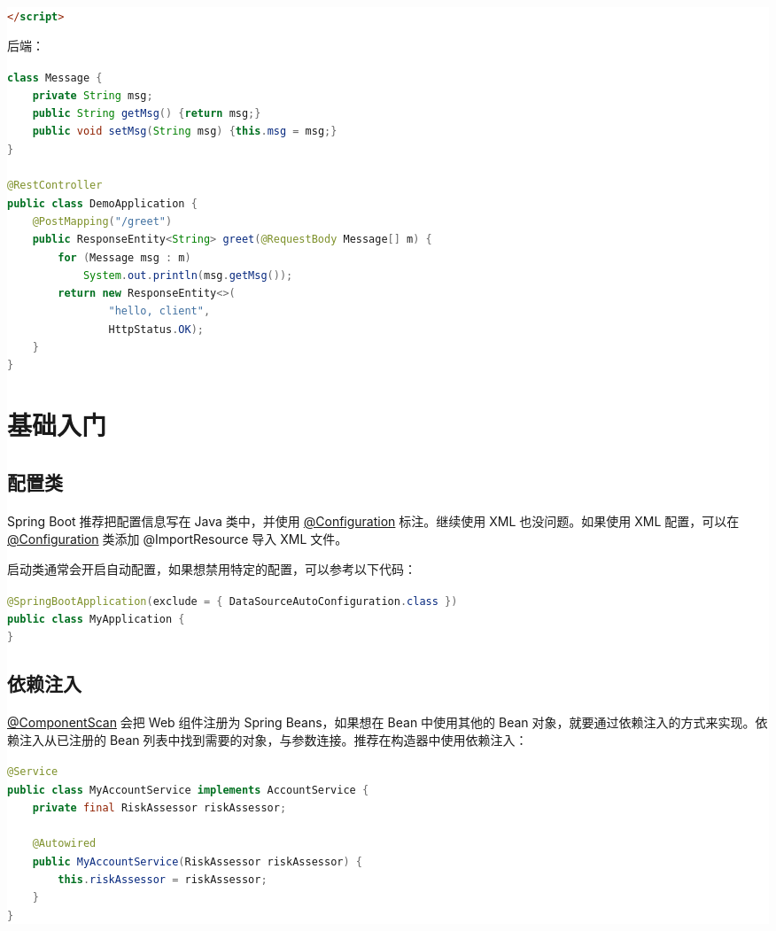 ```html
</script>
```

后端：

```java
class Message {
    private String msg;
    public String getMsg() {return msg;}
    public void setMsg(String msg) {this.msg = msg;}
}

@RestController
public class DemoApplication {
    @PostMapping("/greet")
    public ResponseEntity<String> greet(@RequestBody Message[] m) {
        for (Message msg : m)
            System.out.println(msg.getMsg());
        return new ResponseEntity<>(
                "hello, client",
                HttpStatus.OK);
    }
}
```

# 基础入门

## 配置类

Spring Boot 推荐把配置信息写在 Java 类中，并使用 [@Configuration](#@Configuration) 标注。继续使用 XML 也没问题。如果使用 XML 配置，可以在 [@Configuration](#@Configuration) 类添加 @ImportResource 导入 XML 文件。

启动类通常会开启自动配置，如果想禁用特定的配置，可以参考以下代码：
```Java
@SpringBootApplication(exclude = { DataSourceAutoConfiguration.class })
public class MyApplication {
}
```

## 依赖注入

[@ComponentScan](#@ComponentScan) 会把 Web 组件注册为 Spring Beans，如果想在 Bean 中使用其他的 Bean 对象，就要通过依赖注入的方式来实现。依赖注入从已注册的 Bean 列表中找到需要的对象，与参数连接。推荐在构造器中使用依赖注入：

```java
@Service
public class MyAccountService implements AccountService {
    private final RiskAssessor riskAssessor;

    @Autowired
    public MyAccountService(RiskAssessor riskAssessor) {
        this.riskAssessor = riskAssessor;
    }
}
```
